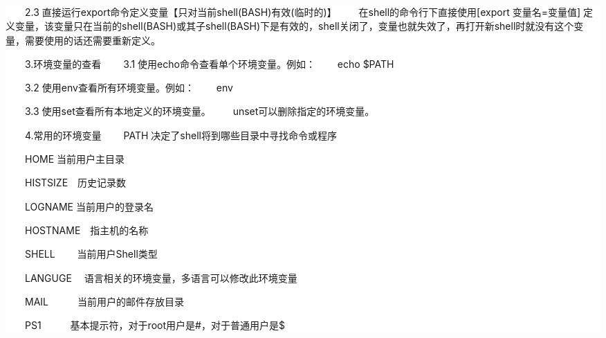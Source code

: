 　　2.3 直接运行export命令定义变量【只对当前shell(BASH)有效(临时的)】
　　在shell的命令行下直接使用[export 变量名=变量值] 定义变量，该变量只在当前的shell(BASH)或其子shell(BASH)下是有效的，shell关闭了，变量也就失效了，再打开新shell时就没有这个变量，需要使用的话还需要重新定义。

　　3.环境变量的查看
　　3.1 使用echo命令查看单个环境变量。例如：
　　echo $PATH

　　3.2 使用env查看所有环境变量。例如：
　　env

　　3.3 使用set查看所有本地定义的环境变量。
　　unset可以删除指定的环境变量。

　　4.常用的环境变量
　　PATH 决定了shell将到哪些目录中寻找命令或程序

　　HOME 当前用户主目录

　　HISTSIZE　历史记录数

　　LOGNAME 当前用户的登录名

　　HOSTNAME　指主机的名称

　　SHELL 　　当前用户Shell类型

　　LANGUGE 　语言相关的环境变量，多语言可以修改此环境变量

　　MAIL　　　当前用户的邮件存放目录

　　PS1　　　基本提示符，对于root用户是#，对于普通用户是$      